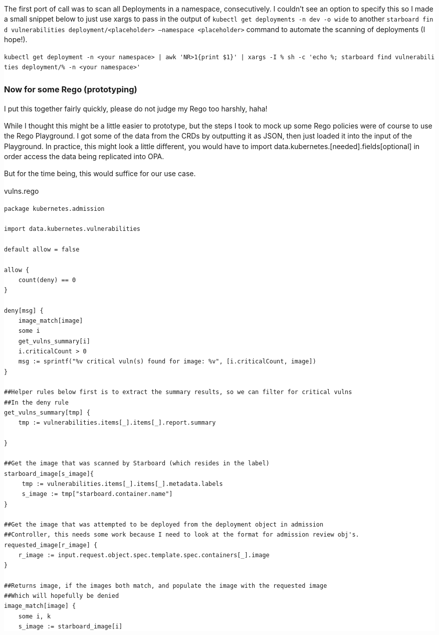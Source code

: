 The first port of call was to scan all Deployments in a namespace, consecutively. I couldn’t see an option to specify this so I made a small snippet below to just use xargs to pass in the output of `kubectl get deployments -n dev -o wide` to another `starboard find vulnerabilities deployment/<placeholder> —namespace <placeholder>` command to automate the scanning of deployments (I hope!).

```
kubectl get deployment -n <your namespace> | awk 'NR>1{print $1}' | xargs -I % sh -c 'echo %; starboard find vulnerabilities deployment/% -n <your namespace>'
```

### Now for some Rego (prototyping)

I put this together fairly quickly, please do not judge my Rego too harshly, haha!

While I thought this might be a little easier to prototype, but the steps I took to mock up some Rego policies were of course to use the Rego Playground. I got some of the data from the CRDs by outputting it as JSON, then just loaded it into the input of the Playground. In practice, this might look a little different, you would have to import data.kubernetes.<crd>[needed].fields[optional] in order access the data being replicated into OPA.

But for the time being, this would suffice for our use case.

vulns.rego

```
package kubernetes.admission

import data.kubernetes.vulnerabilities

default allow = false

allow {
	count(deny) == 0
} 

deny[msg] {
	image_match[image]
    some i
    get_vulns_summary[i]
    i.criticalCount > 0
    msg := sprintf("%v critical vuln(s) found for image: %v", [i.criticalCount, image])
}

##Helper rules below first is to extract the summary results, so we can filter for critical vulns
##In the deny rule
get_vulns_summary[tmp] {
	tmp := vulnerabilities.items[_].items[_].report.summary
    
}

##Get the image that was scanned by Starboard (which resides in the label)
starboard_image[s_image]{
	 tmp := vulnerabilities.items[_].items[_].metadata.labels
     s_image := tmp["starboard.container.name"]
}

##Get the image that was attempted to be deployed from the deployment object in admission
##Controller, this needs some work because I need to look at the format for admission review obj's.
requested_image[r_image] {
	r_image := input.request.object.spec.template.spec.containers[_].image
}

##Returns image, if the images both match, and populate the image with the requested image
##Which will hopefully be denied
image_match[image] {
	some i, k
    s_image := starboard_image[i]
```